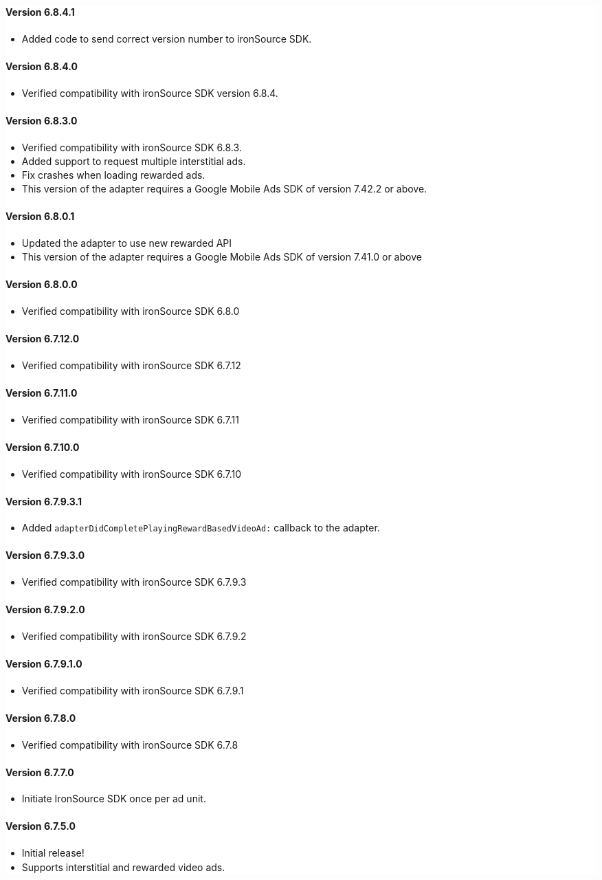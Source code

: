 #### Version 6.8.4.1
- Added code to send correct version number to ironSource SDK.

#### Version 6.8.4.0
- Verified compatibility with ironSource SDK version 6.8.4.

#### Version 6.8.3.0
- Verified compatibility with ironSource SDK 6.8.3.
- Added support to request multiple interstitial ads.
- Fix crashes when loading rewarded ads.
- This version of the adapter requires a Google Mobile Ads SDK of version 7.42.2 or above.

#### Version 6.8.0.1
- Updated the adapter to use new rewarded API
- This version of the adapter requires a Google Mobile Ads SDK of version 7.41.0 or above

#### Version 6.8.0.0
- Verified compatibility with ironSource SDK 6.8.0

#### Version 6.7.12.0
- Verified compatibility with ironSource SDK 6.7.12

#### Version 6.7.11.0
- Verified compatibility with ironSource SDK 6.7.11

#### Version 6.7.10.0
- Verified compatibility with ironSource SDK 6.7.10

#### Version 6.7.9.3.1
- Added `adapterDidCompletePlayingRewardBasedVideoAd:` callback to the adapter.

#### Version 6.7.9.3.0
- Verified compatibility with ironSource SDK 6.7.9.3

#### Version 6.7.9.2.0
- Verified compatibility with ironSource SDK 6.7.9.2

#### Version 6.7.9.1.0
- Verified compatibility with ironSource SDK 6.7.9.1

#### Version 6.7.8.0
- Verified compatibility with ironSource SDK 6.7.8

#### Version 6.7.7.0
- Initiate IronSource SDK once per ad unit.

#### Version 6.7.5.0
- Initial release!
- Supports interstitial and rewarded video ads.
